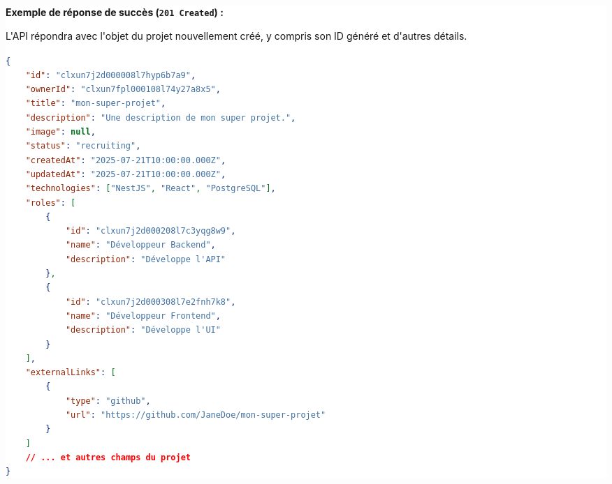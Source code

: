 **Exemple de réponse de succès (`201 Created`) :**

L'API répondra avec l'objet du projet nouvellement créé, y compris son ID généré et d'autres détails.

```json
{
    "id": "clxun7j2d000008l7hyp6b7a9",
    "ownerId": "clxun7fpl000108l74y27a8x5",
    "title": "mon-super-projet",
    "description": "Une description de mon super projet.",
    "image": null,
    "status": "recruiting",
    "createdAt": "2025-07-21T10:00:00.000Z",
    "updatedAt": "2025-07-21T10:00:00.000Z",
    "technologies": ["NestJS", "React", "PostgreSQL"],
    "roles": [
        {
            "id": "clxun7j2d000208l7c3yqg8w9",
            "name": "Développeur Backend",
            "description": "Développe l'API"
        },
        {
            "id": "clxun7j2d000308l7e2fnh7k8",
            "name": "Développeur Frontend",
            "description": "Développe l'UI"
        }
    ],
    "externalLinks": [
        {
            "type": "github",
            "url": "https://github.com/JaneDoe/mon-super-projet"
        }
    ]
    // ... et autres champs du projet
}
```